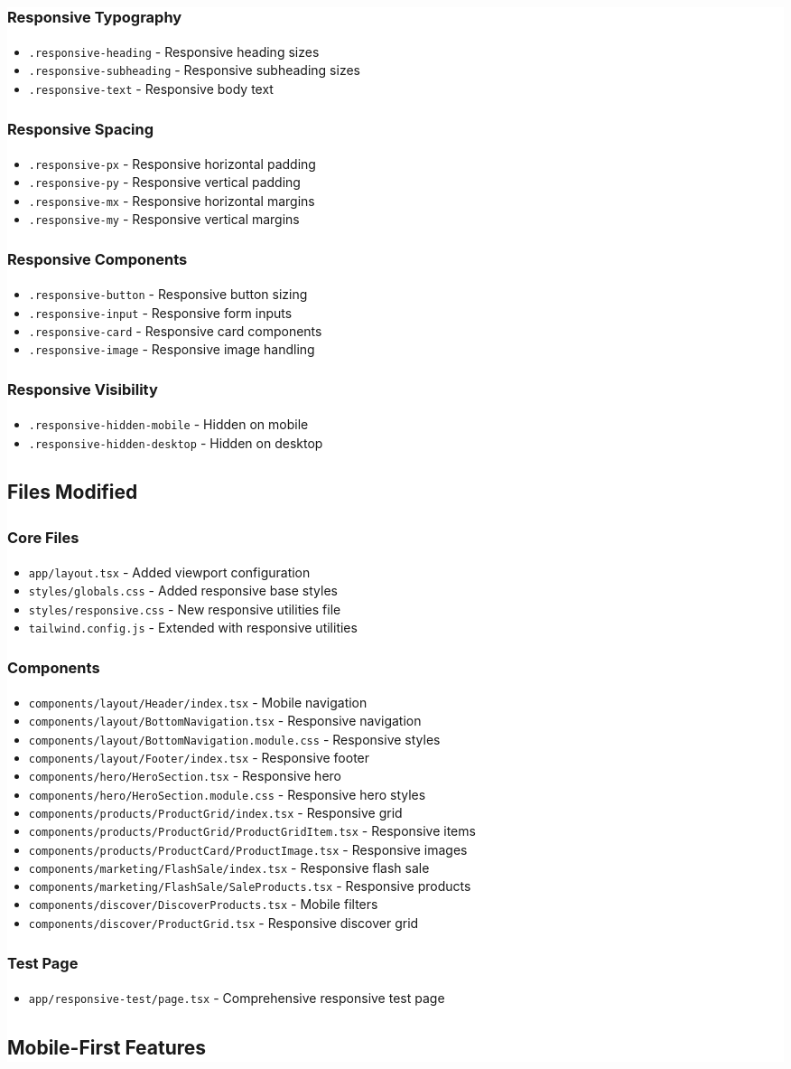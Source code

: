 ### Responsive Typography
- `.responsive-heading` - Responsive heading sizes
- `.responsive-subheading` - Responsive subheading sizes
- `.responsive-text` - Responsive body text

### Responsive Spacing
- `.responsive-px` - Responsive horizontal padding
- `.responsive-py` - Responsive vertical padding
- `.responsive-mx` - Responsive horizontal margins
- `.responsive-my` - Responsive vertical margins

### Responsive Components
- `.responsive-button` - Responsive button sizing
- `.responsive-input` - Responsive form inputs
- `.responsive-card` - Responsive card components
- `.responsive-image` - Responsive image handling

### Responsive Visibility
- `.responsive-hidden-mobile` - Hidden on mobile
- `.responsive-hidden-desktop` - Hidden on desktop

## Files Modified

### Core Files
- `app/layout.tsx` - Added viewport configuration
- `styles/globals.css` - Added responsive base styles
- `styles/responsive.css` - New responsive utilities file
- `tailwind.config.js` - Extended with responsive utilities

### Components
- `components/layout/Header/index.tsx` - Mobile navigation
- `components/layout/BottomNavigation.tsx` - Responsive navigation
- `components/layout/BottomNavigation.module.css` - Responsive styles
- `components/layout/Footer/index.tsx` - Responsive footer
- `components/hero/HeroSection.tsx` - Responsive hero
- `components/hero/HeroSection.module.css` - Responsive hero styles
- `components/products/ProductGrid/index.tsx` - Responsive grid
- `components/products/ProductGrid/ProductGridItem.tsx` - Responsive items
- `components/products/ProductCard/ProductImage.tsx` - Responsive images
- `components/marketing/FlashSale/index.tsx` - Responsive flash sale
- `components/marketing/FlashSale/SaleProducts.tsx` - Responsive products
- `components/discover/DiscoverProducts.tsx` - Mobile filters
- `components/discover/ProductGrid.tsx` - Responsive discover grid

### Test Page
- `app/responsive-test/page.tsx` - Comprehensive responsive test page

## Mobile-First Features
